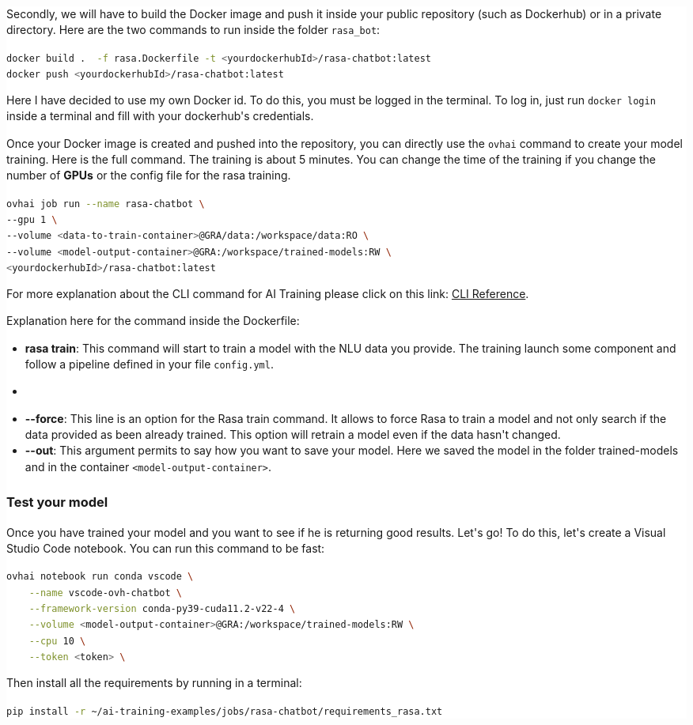 Secondly, we will have to build the Docker image and push it inside your public repository (such as Dockerhub) or in a private directory.
Here are the two commands to run inside the folder `rasa_bot`:

```bash
docker build .  -f rasa.Dockerfile -t <yourdockerhubId>/rasa-chatbot:latest
docker push <yourdockerhubId>/rasa-chatbot:latest
```

Here I have decided to use my own Docker id. To do this, you must be logged in the terminal. To log in, just run `docker login` inside a terminal and fill with your dockerhub's credentials.

Once your Docker image is created and pushed into the repository, you can directly use the `ovhai` command to create your model training. Here is the full command. The training is about 5 minutes. You can change the time of the training if you change the number of **GPUs** or the config file for the rasa training.

```bash
ovhai job run --name rasa-chatbot \
--gpu 1 \
--volume <data-to-train-container>@GRA/data:/workspace/data:RO \
--volume <model-output-container>@GRA:/workspace/trained-models:RW \
<yourdockerhubId>/rasa-chatbot:latest
```

For more explanation about the CLI command for AI Training please click on this link: [CLI Reference](https://docs.ovh.com/gb/en/publiccloud/ai/cli/overview-cli/).

Explanation here for the command inside the Dockerfile:
- **rasa train**: This command will start to train a model with the NLU data you provide. The training launch some component and follow a pipeline defined in your file `config.yml`.
- ```
- **--force**: This line is an option for the Rasa train command. It allows to force Rasa to train a model and not only search if the data provided as been already trained. This option will retrain a model even if the data hasn't changed.
- **--out**: This argument permits to say how you want to save your model. Here we saved the model in the folder trained-models and in the container `<model-output-container>`.

### Test your model

Once you have trained your model and you want to see if he is returning good results. Let's go! To do this, let's create a Visual Studio Code notebook. You can run this command to be fast:
```bash
ovhai notebook run conda vscode \
	--name vscode-ovh-chatbot \
	--framework-version conda-py39-cuda11.2-v22-4 \
	--volume <model-output-container>@GRA:/workspace/trained-models:RW \
	--cpu 10 \
	--token <token> \
```

Then install all the requirements by running in a terminal:
```bash 
pip install -r ~/ai-training-examples/jobs/rasa-chatbot/requirements_rasa.txt 
```
